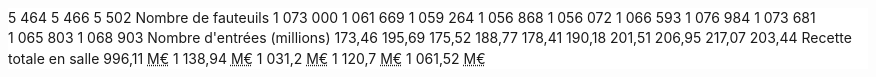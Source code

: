 <td align="center">5&#160;464
</td>
<td align="center">5&#160;466
</td>
<td align="center">5&#160;502
</td></tr>
<tr>
<th scope="row">Nombre de fauteuils
</th>
<td align="center">1&#160;073&#160;000
</td>
<td align="center">1&#160;061&#160;669
</td>
<td align="center">1&#160;059&#160;264
</td>
<td align="center">1&#160;056&#160;868
</td>
<td align="center">1&#160;056&#160;072
</td>
<td align="center">1&#160;066&#160;593
</td>
<td align="center">1&#160;076&#160;984
</td>
<td align="center">1&#160;073&#160;681
</td>
<td align="center">1&#160;065&#160;803
</td>
<td align="center">1&#160;068&#160;903
</td></tr>
<tr>
<th scope="row">Nombre d'entrées (millions)
</th>
<td align="center">173,46
</td>
<td align="center">195,69
</td>
<td align="center">175,52
</td>
<td align="center">188,77
</td>
<td align="center">178,41
</td>
<td align="center">190,18
</td>
<td align="center">201,51
</td>
<td align="center">206,95
</td>
<td align="center">217,07
</td>
<td align="center">203,44
</td></tr>
<tr>
<th scope="row">Recette totale en salle
</th>
<td align="center">996,11&#160;<abbr class="abbr" title="mégaeuro">M€</abbr>
</td>
<td align="center">1&#160;138,94&#160;<abbr class="abbr" title="mégaeuro">M€</abbr>
</td>
<td align="center">1&#160;031,2&#160;<abbr class="abbr" title="mégaeuro">M€</abbr>
</td>
<td align="center">1&#160;120,7&#160;<abbr class="abbr" title="mégaeuro">M€</abbr>
</td>
<td align="center">1&#160;061,52&#160;<abbr class="abbr" title="mégaeuro">M€</abbr>